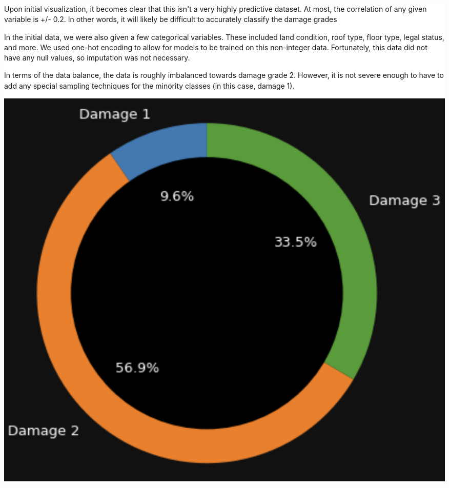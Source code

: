 Upon initial visualization, it becomes clear that this isn't a very highly predictive dataset. At most, the correlation of any given variable is +/- 0.2. In other words, it will likely be difficult to accurately classify the damage grades

In the initial data, we were also given a few categorical variables. These included land condition, roof type, floor type, legal status, and more. We used one-hot encoding to allow for models to be trained on this non-integer data. Fortunately, this data did not have any null values, so imputation was not necessary.

In terms of the data balance, the data is roughly imbalanced towards damage grade 2. However, it is not severe enough to have to add any special sampling techniques for the minority classes (in this case, damage 1).

![](piechart_lul.png)

